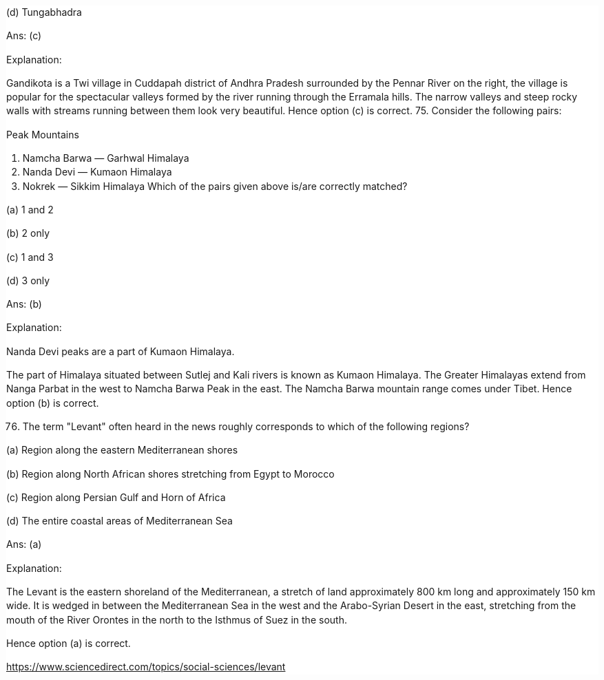 (d) Tungabhadra

Ans: (c)

Explanation:

Gandikota is a Twi village in Cuddapah district of Andhra Pradesh surrounded by the Pennar River on the right, the village is popular for the spectacular valleys formed by the river running through the Erramala hills. The narrow valleys and steep rocky walls with streams running between them look very beautiful.
Hence option (c) is correct.
75. Consider the following pairs:

Peak		Mountains
1.	Namcha Barwa	—	Garhwal Himalaya
2.	Nanda Devi	—	Kumaon Himalaya
3.	Nokrek	—	Sikkim Himalaya
Which of the pairs given above is/are correctly matched?

(a) 1 and 2

(b) 2 only

(c) 1 and 3

(d) 3 only

Ans: (b)

Explanation:

Nanda Devi peaks are a part of Kumaon Himalaya.

The part of Himalaya situated between Sutlej and Kali rivers is known as Kumaon Himalaya.
The Greater Himalayas extend from Nanga Parbat in the west to Namcha Barwa Peak in the east.
The Namcha Barwa mountain range comes under Tibet.
Hence option (b) is correct.

76. The term "Levant" often heard in the news roughly corresponds to which of the following regions?

(a) Region along the eastern Mediterranean shores

(b) Region along North African shores stretching from Egypt to Morocco

(c) Region along Persian Gulf and Horn of Africa

(d) The entire coastal areas of Mediterranean Sea

Ans: (a)

Explanation:

The Levant is the eastern shoreland of the Mediterranean, a stretch of land approximately 800 km long and approximately 150 km wide. It is wedged in between the Mediterranean Sea in the west and the Arabo-Syrian Desert in the east, stretching from the mouth of the River Orontes in the north to the Isthmus of Suez in the south. 

Hence option (a) is correct.

https://www.sciencedirect.com/topics/social-sciences/levant 
